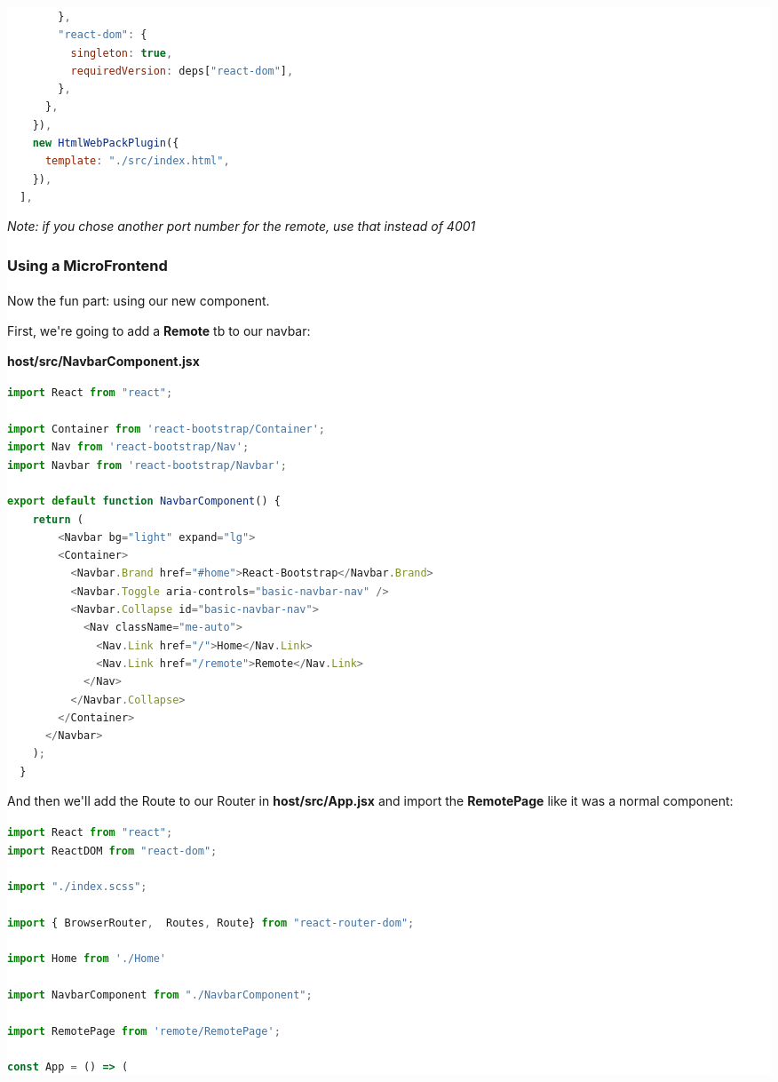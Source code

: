 ```javascript
        },
        "react-dom": {
          singleton: true,
          requiredVersion: deps["react-dom"],
        },
      },
    }),
    new HtmlWebPackPlugin({
      template: "./src/index.html",
    }),
  ],
```

*Note: if you chose another port number for the remote, use that instead of 4001*

### Using a MicroFrontend

Now the fun part: using our new component. 

First, we're going to add a **Remote** tb to our navbar:

**host/src/NavbarComponent.jsx**

```typescript
import React from "react";

import Container from 'react-bootstrap/Container';
import Nav from 'react-bootstrap/Nav';
import Navbar from 'react-bootstrap/Navbar';

export default function NavbarComponent() {
    return (
        <Navbar bg="light" expand="lg">
        <Container>
          <Navbar.Brand href="#home">React-Bootstrap</Navbar.Brand>
          <Navbar.Toggle aria-controls="basic-navbar-nav" />
          <Navbar.Collapse id="basic-navbar-nav">
            <Nav className="me-auto">
              <Nav.Link href="/">Home</Nav.Link>
              <Nav.Link href="/remote">Remote</Nav.Link>
            </Nav>
          </Navbar.Collapse>
        </Container>
      </Navbar>
    );
  }
```

And then we'll add the Route to our Router in **host/src/App.jsx** and import the **RemotePage** like it was a normal component:

```typescript
import React from "react";
import ReactDOM from "react-dom";

import "./index.scss";

import { BrowserRouter,  Routes, Route} from "react-router-dom";

import Home from './Home'

import NavbarComponent from "./NavbarComponent";

import RemotePage from 'remote/RemotePage';

const App = () => (
```